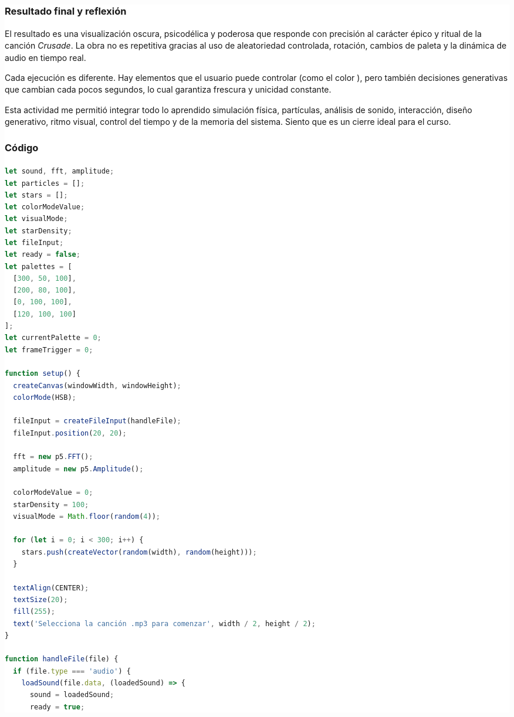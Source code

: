 ### Resultado final y reflexión

El resultado es una visualización oscura, psicodélica y poderosa que responde con precisión al carácter épico y ritual de la canción _Crusade_. La obra no es repetitiva gracias al uso de aleatoriedad controlada, rotación, cambios de paleta y la dinámica de audio en tiempo real.


Cada ejecución es diferente. Hay elementos que el usuario puede controlar (como el color ), pero también decisiones generativas que cambian cada pocos segundos, lo cual garantiza frescura y unicidad constante.


Esta actividad me permitió integrar todo lo aprendido simulación física, partículas, análisis de sonido, interacción, diseño generativo, ritmo visual, control del tiempo y de la memoria del sistema. Siento que es un cierre ideal para el curso.

### Código

```js
let sound, fft, amplitude;
let particles = [];
let stars = [];
let colorModeValue;
let visualMode;
let starDensity;
let fileInput;
let ready = false;
let palettes = [
  [300, 50, 100],
  [200, 80, 100],
  [0, 100, 100],
  [120, 100, 100]
];
let currentPalette = 0;
let frameTrigger = 0;

function setup() {
  createCanvas(windowWidth, windowHeight);
  colorMode(HSB);

  fileInput = createFileInput(handleFile);
  fileInput.position(20, 20);

  fft = new p5.FFT();
  amplitude = new p5.Amplitude();

  colorModeValue = 0;
  starDensity = 100;
  visualMode = Math.floor(random(4));

  for (let i = 0; i < 300; i++) {
    stars.push(createVector(random(width), random(height)));
  }

  textAlign(CENTER);
  textSize(20);
  fill(255);
  text('Selecciona la canción .mp3 para comenzar', width / 2, height / 2);
}

function handleFile(file) {
  if (file.type === 'audio') {
    loadSound(file.data, (loadedSound) => {
      sound = loadedSound;
      ready = true;
```